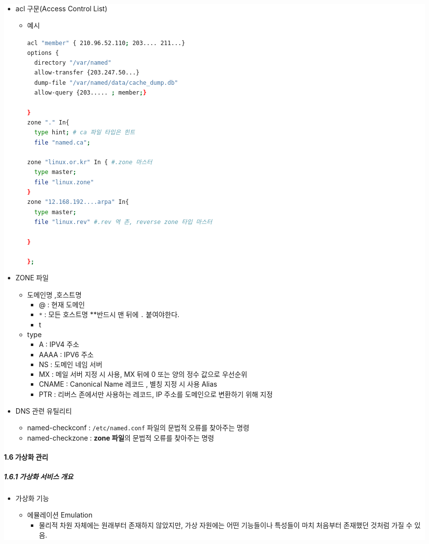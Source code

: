   * acl 구문(Access Control List)

    * 예시

      ```bash
      acl "member" { 210.96.52.110; 203.... 211...}
      options {
      	directory "/var/named"
      	allow-transfer {203.247.50...}
      	dump-file "/var/named/data/cache_dump.db"
      	allow-query {203..... ; member;}
      
      }
      zone "." In{
      	type hint; # ca 파일 타입은 힌트
      	file "named.ca";
      	
      zone "linux.or.kr" In { #.zone 마스터
      	type master;
      	file "linux.zone"
      }
      zone "12.168.192....arpa" In{
      	type master;
      	file "linux.rev" #.rev 역 존, reverse zone 타입 마스터
      
      }
      
      };
      ```

* ZONE 파일

  * 도메인명 ,호스트명
    * @ : 현재 도메인
    * `*` : 모든 호스트명  **반드시 맨 뒤에 `.` 붙여야한다.
    * t
  * type 
    * A : IPV4 주소
    * AAAA : IPV6 주소
    * NS : 도메인 네임 서버
    * MX : 메일 서버 지정 시 사용, MX 뒤에 0 또는 양의 정수 값으로 우선순위
    * CNAME : Canonical Name 레코드 , 별칭 지정 시 사용 Alias
    * PTR : 리버스 존에서만 사용하는 레코드, IP 주소를 도메인으로 변환하기 위해 지정

* DNS 관련 유틸리티

  * named-checkconf : `/etc/named.conf` 파일의 문법적 오류를 찾아주는 명령
  * named-checkzone : **zone 파일**의 문법적 오류를 찾아주는 명령



#### 1.6 가상화 관리

##### 1.6.1 가상화 서비스 개요

* 가상화 기능

  * 에뮬레이션 Emulation  
    * 물리적 차원 자체에는 원래부터 존재하지 않았지만, 가상 자원에는 어떤 기능들이나 특성들이 마치 처음부터 존재했던 것처럼 가질 수 있음.
